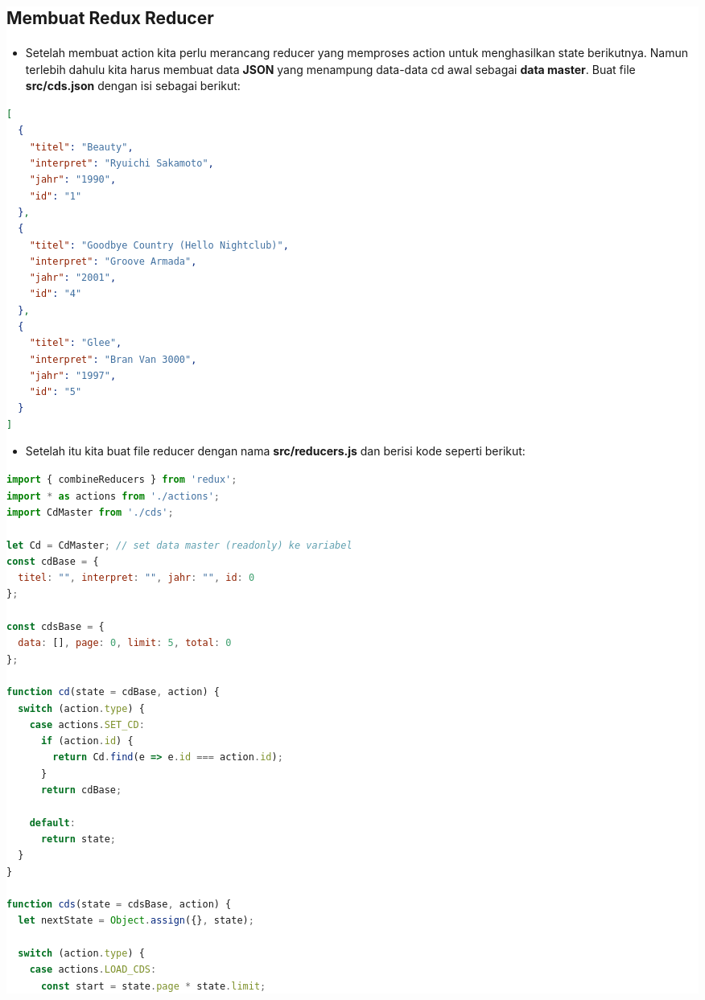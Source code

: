 ## Membuat Redux Reducer

* Setelah membuat action kita perlu merancang reducer yang memproses action untuk menghasilkan state berikutnya. Namun terlebih dahulu kita harus membuat data __JSON__ yang menampung data-data cd awal sebagai __data master__. Buat file __src/cds.json__ dengan isi sebagai berikut:

```json
[
  {
    "titel": "Beauty",
    "interpret": "Ryuichi Sakamoto",
    "jahr": "1990",
    "id": "1"
  },
  {
    "titel": "Goodbye Country (Hello Nightclub)",
    "interpret": "Groove Armada",
    "jahr": "2001",
    "id": "4"
  },
  {
    "titel": "Glee",
    "interpret": "Bran Van 3000",
    "jahr": "1997",
    "id": "5"
  }
]
```

* Setelah itu kita buat file reducer dengan nama __src/reducers.js__ dan berisi kode seperti berikut:

```js
import { combineReducers } from 'redux';
import * as actions from './actions';
import CdMaster from './cds';

let Cd = CdMaster; // set data master (readonly) ke variabel
const cdBase = {
  titel: "", interpret: "", jahr: "", id: 0
};

const cdsBase = {
  data: [], page: 0, limit: 5, total: 0
};

function cd(state = cdBase, action) {
  switch (action.type) {
    case actions.SET_CD:
      if (action.id) {
        return Cd.find(e => e.id === action.id);
      }
      return cdBase;

    default:
      return state;
  }
}

function cds(state = cdsBase, action) {
  let nextState = Object.assign({}, state);
  
  switch (action.type) {
    case actions.LOAD_CDS:
      const start = state.page * state.limit;
```